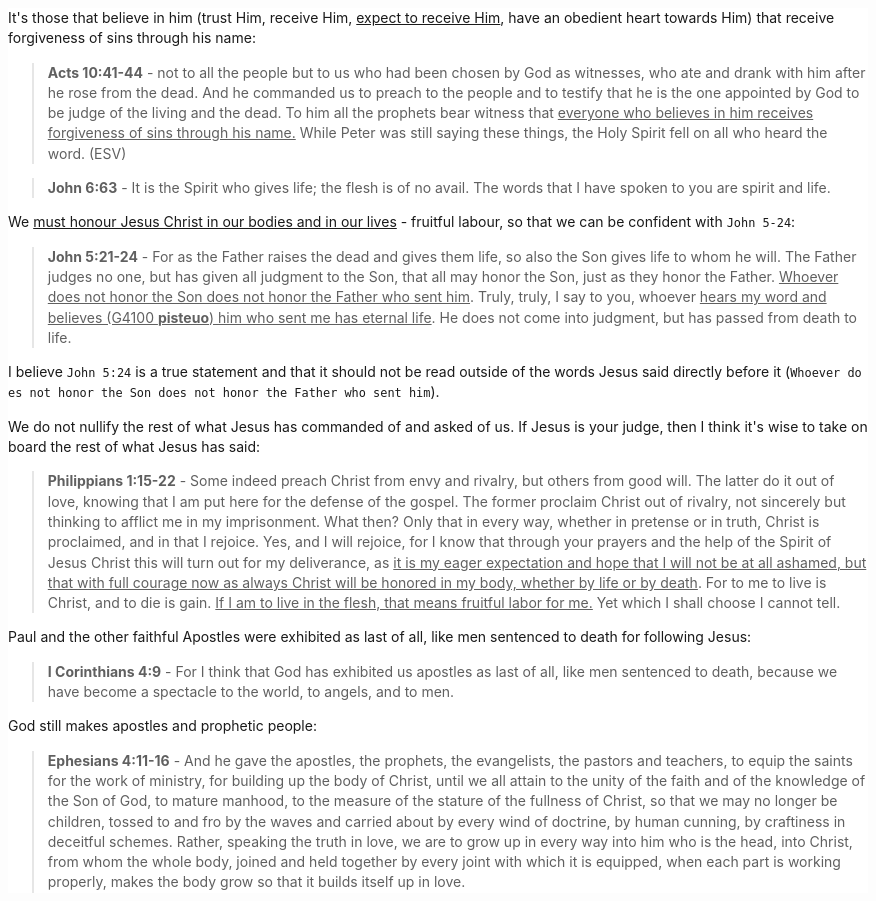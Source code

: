 It's those that believe in him (trust Him, receive Him, <ins>expect to receive Him</ins>, have an obedient heart towards Him) that receive forgiveness of sins through his name:

> **Acts 10:41-44** - not to all the people but to us who had been chosen by God as witnesses, who ate and drank with him after he rose from the dead. And he commanded us to preach to the people and to testify that he is the one appointed by God to be judge of the living and the dead. To him all the prophets bear witness that <ins>everyone who believes in him receives forgiveness of sins through his name.</ins> While Peter was still saying these things, the Holy Spirit fell on all who heard the word. (ESV)

> **John 6:63** - It is the Spirit who gives life; the flesh is of no avail. The words that I have spoken to you are spirit and life.

We <ins>must honour Jesus Christ in our bodies and in our lives</ins> - fruitful labour, so that we can be confident with `John 5-24`:

> **John 5:21-24** - For as the Father raises the dead and gives them life, so also the Son gives life to whom he will. The Father judges no one, but has given all judgment to the Son, that all may honor the Son, just as they honor the Father. <ins>Whoever does not honor the Son does not honor the Father who sent him</ins>. Truly, truly, I say to you, whoever <ins>hears my word and believes (G4100 **pisteuo**) him who sent me has eternal life</ins>. He does not come into judgment, but has passed from death to life.

I believe `John 5:24` is a true statement and that it should not be read outside of the words Jesus said directly before it (`Whoever does not honor the Son does not honor the Father who sent him`).

We do not nullify the rest of what Jesus has commanded of and asked of us. If Jesus is your judge, then I think it's wise to take on board the rest of what Jesus has said:

> **Philippians 1:15-22** - Some indeed preach Christ from envy and rivalry, but others from good will. The latter do it out of love, knowing that I am put here for the defense of the gospel. The former proclaim Christ out of rivalry, not sincerely but thinking to afflict me in my imprisonment. What then? Only that in every way, whether in pretense or in truth, Christ is proclaimed, and in that I rejoice. Yes, and I will rejoice, for I know that through your prayers and the help of the Spirit of Jesus Christ this will turn out for my deliverance, as <ins>it is my eager expectation and hope that I will not be at all ashamed, but that with full courage now as always Christ will be honored in my body, whether by life or by death</ins>. For to me to live is Christ, and to die is gain. <ins>If I am to live in the flesh, that means fruitful labor for me.</ins> Yet which I shall choose I cannot tell.

Paul and the other faithful Apostles were exhibited as last of all, like men sentenced to death for following Jesus:

> **I Corinthians 4:9** - For I think that God has exhibited us apostles as last of all, like men sentenced to death, because we have become a spectacle to the world, to angels, and to men.

God still makes apostles and prophetic people:

> **Ephesians 4:11-16** - And he gave the apostles, the prophets, the evangelists, the pastors and teachers, to equip the saints for the work of ministry, for building up the body of Christ, until we all attain to the unity of the faith and of the knowledge of the Son of God, to mature manhood, to the measure of the stature of the fullness of Christ, so that we may no longer be children, tossed to and fro by the waves and carried about by every wind of doctrine, by human cunning, by craftiness in deceitful schemes. Rather, speaking the truth in love, we are to grow up in every way into him who is the head, into Christ, from whom the whole body, joined and held together by every joint with which it is equipped, when each part is working properly, makes the body grow so that it builds itself up in love.
